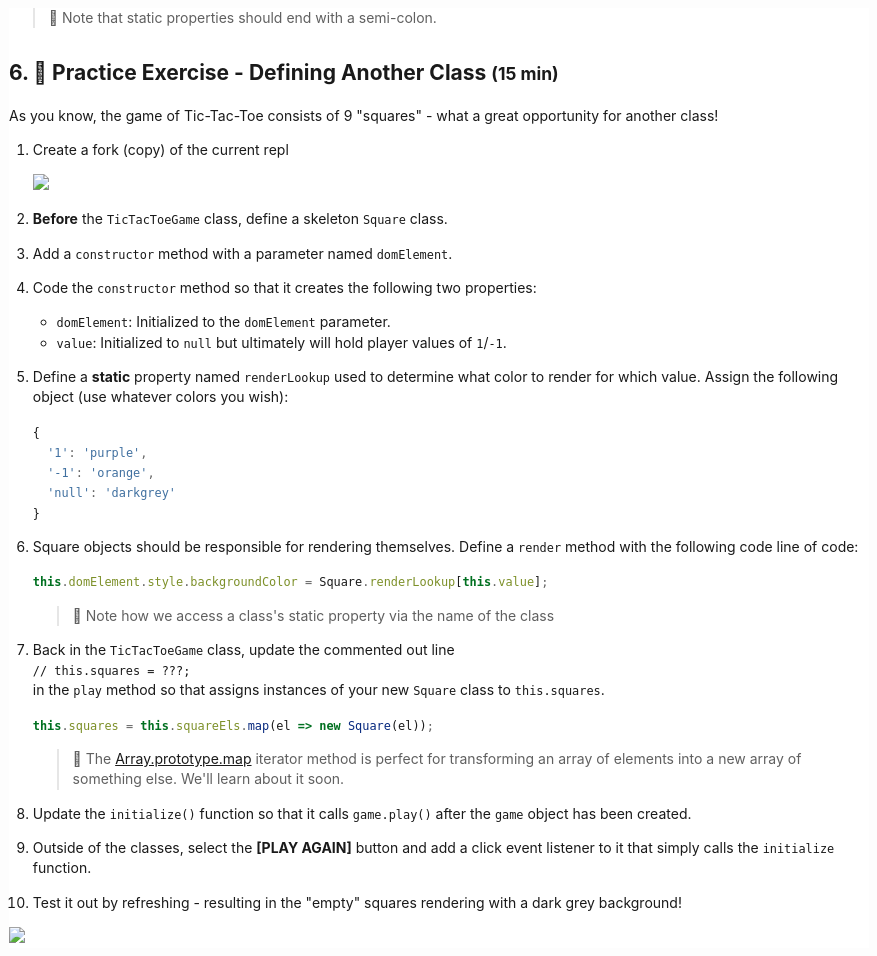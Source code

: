 > 👀 Note that static properties should end with a semi-colon.

## 6. 💪 Practice Exercise - Defining Another Class <small>(15 min)</small>

As you know, the game of Tic-Tac-Toe consists of 9 "squares" - what a great opportunity for another class!

1. Create a fork (copy) of the current repl

    <img src="https://i.imgur.com/ujILa87.png" />

2. **Before** the `TicTacToeGame` class, define a skeleton `Square` class.
3. Add a `constructor` method with a parameter named `domElement`.
4. Code the `constructor` method so that it creates the following two properties:
    - `domElement`: Initialized to the `domElement` parameter.
    - `value`: Initialized to `null` but ultimately will hold player values of `1`/`-1`.
5. Define a **static** property named `renderLookup` used to determine what color to render for which value. Assign the following object (use whatever colors you wish):

    ```js
    {
      '1': 'purple',
      '-1': 'orange',
      'null': 'darkgrey'
    }
    ```

6. Square objects should be responsible for rendering themselves.  Define a `render` method with the following code line of code:

    ```js
    this.domElement.style.backgroundColor = Square.renderLookup[this.value];
    ```

    > 👀 Note how we access a class's static property via the name of the class
7. Back in the `TicTacToeGame` class, update the commented out line<br />`// this.squares = ???;`<br />in the `play` method so that assigns instances of your new `Square` class to `this.squares`.  

    ```js
    this.squares = this.squareEls.map(el => new Square(el));
    ```

    > 👀 The [Array.prototype.map](https://developer.mozilla.org/en-US/docs/Web/JavaScript/Reference/Global_Objects/Array/map) iterator method is perfect for transforming an array of elements into a new array of something else. We'll learn about it soon.
8. Update the `initialize()` function so that it calls `game.play()` after the `game` object has been created.
9. Outside of the classes, select the **[PLAY AGAIN]** button and add a click event listener to it that simply calls the `initialize` function.
10. Test it out by refreshing - resulting in the "empty" squares rendering with a dark grey background!
<img src="https://i.imgur.com/70ogQVF.png" />
